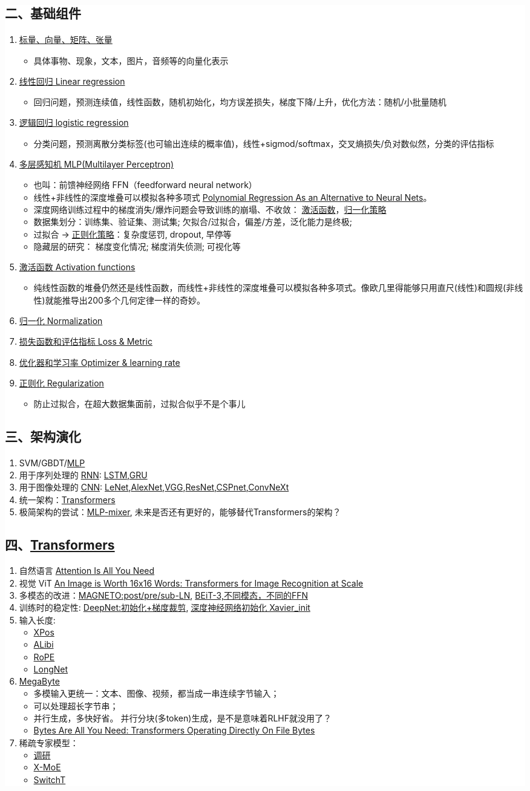 
## 二、基础组件
1. [标量、向量、矩阵、张量](./basic/vector.md)
    * 具体事物、现象，文本，图片，音频等的向量化表示

2. [线性回归 Linear regression](./basic/linear_regression.md)
    * 回归问题，预测连续值，线性函数，随机初始化，均方误差损失，梯度下降/上升，优化方法：随机/小批量随机

3. [逻辑回归 logistic regression](./basic/logistic_regression.md)
    * 分类问题，预测离散分类标签(也可输出连续的概率值)，线性+sigmod/softmax，交叉熵损失/负对数似然，分类的评估指标

4. [多层感知机 MLP(Multilayer Perceptron)](./basic/mlp.md)
    * 也叫：前馈神经网络 FFN（feedforward neural network）
    * 线性+非线性的深度堆叠可以模拟各种多项式 [Polynomial Regression As an Alternative to Neural Nets](https://arxiv.org/abs/1806.06850)。
    * 深度网络训练过程中的梯度消失/爆炸问题会导致训练的崩塌、不收敛： [激活函数](./basic/Activation.md)，[归一化策略](./basic/Normalization.md)
    * 数据集划分：训练集、验证集、测试集; 欠拟合/过拟合，偏差/方差，泛化能力是终极;  
    * 过拟合 -> [正则化策略](./basic/regularization.md)：复杂度惩罚, dropout, 早停等
    * 隐藏层的研究： 梯度变化情况; 梯度消失侦测; 可视化等 

5. [激活函数 Activation functions](./basic/Activation.md)
    * 纯线性函数的堆叠仍然还是线性函数，而线性+非线性的深度堆叠可以模拟各种多项式。像欧几里得能够只用直尺(线性)和圆规(非线性)就能推导出200多个几何定律一样的奇妙。

6. [归一化 Normalization](./basic/Normalization.md) 

7. [损失函数和评估指标 Loss & Metric](./basic/Loss_metric.md)

8. [优化器和学习率 Optimizer & learning rate](./basic/Optimizer.md)

9. [正则化 Regularization](./basic/regularization.md) 
    * 防止过拟合，在超大数据集面前，过拟合似乎不是个事儿


## 三、架构演化
1. SVM/GBDT/[MLP](./basic/mlp.md)
2. 用于序列处理的 [RNN](./paper/nlp/rnn.md): [LSTM](./paper/nlp/lstm.md),[GRU](./paper/nlp/gru.md)
3. 用于图像处理的 [CNN](./paper/cnn/README.md): [LeNet](./paper/cnn/LeNet.md),[AlexNet](./paper/cnn/alexnet.md),[VGG](./paper/cnn/vgg.md),[ResNet](./paper/cnn/resnet.md),[CSPnet](./paper/cnn/cspnet.md),[ConvNeXt](./paper/cnn/ConvNeXt.md)
4. 统一架构：[Transformers](./paper/nlp/transformer.md) 
5. 极简架构的尝试：[MLP-mixer](./paper/mlp-mixer.md), 未来是否还有更好的，能够替代Transformers的架构？


## 四、[Transformers](./basic/intro_transformer.md)
1. 自然语言 [Attention Is All You Need](./paper/nlp/transformer.md) 
2. 视觉 ViT [An Image is Worth 16x16 Words: Transformers for Image Recognition at Scale](./paper/vit/ViT.md)
3. 多模态的改进：[MAGNETO:post/pre/sub-LN](./paper/Multimodal/MAGNETO.md), [BEiT-3,不同模态，不同的FFN](./paper/Multimodal/BEiT_v3.md)
4. 训练时的稳定性: [DeepNet:初始化+梯度裁剪](./paper/Multimodal/DeepNet.md), [深度神经网络初始化 Xavier_init](./paper/Xavier_init.md)
5. 输入长度: 
    * [XPos](./paper/nlp/XPOS.md)
    * [ALibi](./paper/nlp/Alibi.md) 
    * [RoPE](./paper/nlp/RoFormer.md)
    * [LongNet](./paper/nlp/LongNet.md)
6. [MegaByte](./paper/MegaByte.md)
    * 多模输入更统一：文本、图像、视频，都当成一串连续字节输入；
    * 可以处理超长字节串；
    * 并行生成，多快好省。 并行分块(多token)生成，是不是意味着RLHF就没用了？
    * [Bytes Are All You Need: Transformers Operating Directly On File Bytes](https://arxiv.org/abs/2306.00238)
6. 稀疏专家模型：
    * [调研](./paper/Sparse_Expert_review.md)
    * [X-MoE](./paper/X-MoE.md)
    * [SwitchT](./paper/Switch_Transformers.md)
